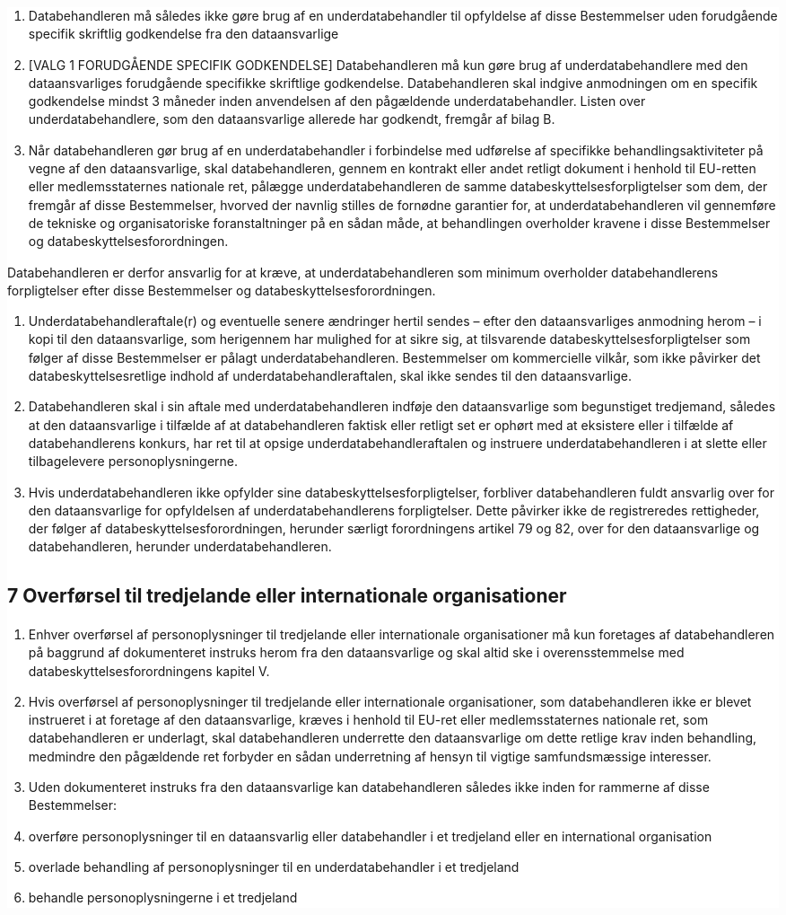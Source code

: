 1. Databehandleren må således ikke gøre brug af en underdatabehandler til opfyldelse af disse Bestemmelser uden forudgående specifik skriftlig godkendelse fra den dataansvarlige

1. [VALG 1 FORUDGÅENDE SPECIFIK GODKENDELSE] Databehandleren må kun gøre brug af underdatabehandlere med den dataansvarliges forudgående specifikke skriftlige godkendelse. Databehandleren skal indgive anmodningen om en specifik godkendelse mindst 3 måneder inden anvendelsen af den pågældende underdatabehandler. Listen over underdatabehandlere, som den dataansvarlige allerede har godkendt, fremgår af bilag B.

1. Når databehandleren gør brug af en underdatabehandler i forbindelse med udførelse af specifikke behandlingsaktiviteter på vegne af den dataansvarlige, skal databehandleren, gennem en kontrakt eller andet retligt dokument i henhold til EU-retten eller medlemsstaternes nationale ret, pålægge underdatabehandleren de samme databeskyttelsesforpligtelser som dem, der fremgår af disse Bestemmelser, hvorved der navnlig stilles de fornødne garantier for, at underdatabehandleren vil gennemføre de tekniske og organisatoriske foranstaltninger på en sådan måde, at behandlingen overholder kravene i disse Bestemmelser og databeskyttelsesforordningen.

Databehandleren er derfor ansvarlig for at kræve, at underdatabehandleren som minimum overholder databehandlerens forpligtelser efter disse Bestemmelser og databeskyttelsesforordningen.

1. Underdatabehandleraftale(r) og eventuelle senere ændringer hertil sendes – efter den dataansvarliges anmodning herom – i kopi til den dataansvarlige, som herigennem har mulighed for at sikre sig, at tilsvarende databeskyttelsesforpligtelser som følger af disse Bestemmelser er pålagt underdatabehandleren. Bestemmelser om kommercielle vilkår, som ikke påvirker det databeskyttelsesretlige indhold af underdatabehandleraftalen, skal ikke sendes til den dataansvarlige.

1. Databehandleren skal i sin aftale med underdatabehandleren indføje den dataansvarlige som begunstiget tredjemand, således at den dataansvarlige i tilfælde af at databehandleren faktisk eller retligt set er ophørt med at eksistere eller i tilfælde af databehandlerens konkurs, har ret til at opsige underdatabehandleraftalen og instruere underdatabehandleren i at slette eller tilbagelevere personoplysningerne.

1. Hvis underdatabehandleren ikke opfylder sine databeskyttelsesforpligtelser, forbliver databehandleren fuldt ansvarlig over for den dataansvarlige for opfyldelsen af underdatabehandlerens forpligtelser. Dette påvirker ikke de registreredes rettigheder, der følger af databeskyttelsesforordningen, herunder særligt forordningens artikel 79 og 82, over for den dataansvarlige og databehandleren, herunder underdatabehandleren.

## 7 Overførsel til tredjelande eller internationale organisationer

1. Enhver overførsel af personoplysninger til tredjelande eller internationale organisationer må kun foretages af databehandleren på baggrund af dokumenteret instruks herom fra den dataansvarlige og skal altid ske i overensstemmelse med databeskyttelsesforordningens kapitel V.

1. Hvis overførsel af personoplysninger til tredjelande eller internationale organisationer, som databehandleren ikke er blevet instrueret i at foretage af den dataansvarlige, kræves i henhold til EU-ret eller medlemsstaternes nationale ret, som databehandleren er underlagt, skal databehandleren underrette den dataansvarlige om dette retlige krav inden behandling, medmindre den pågældende ret forbyder en sådan underretning af hensyn til vigtige samfundsmæssige interesser.

1. Uden dokumenteret instruks fra den dataansvarlige kan databehandleren således ikke inden for rammerne af disse Bestemmelser:

1. overføre personoplysninger til en dataansvarlig eller databehandler i et tredjeland eller en international organisation
2. overlade behandling af personoplysninger til en underdatabehandler i et tredjeland
3. behandle personoplysningerne i et tredjeland
